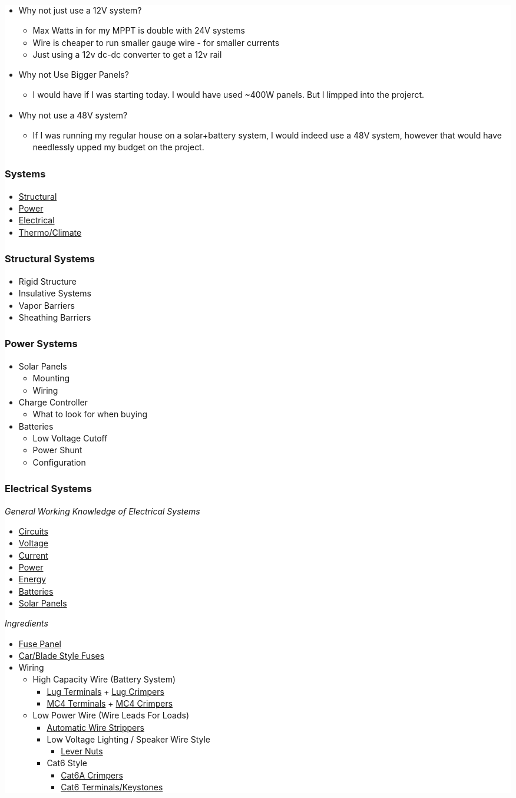 - Why not just use a 12V system?
  - Max Watts in for my MPPT is double with 24V systems
  - Wire is cheaper to run smaller gauge wire - for smaller currents
  - Just using a 12v dc-dc converter to get a 12v rail


- Why not Use Bigger Panels?
  - I would have if I was starting today. I would have used ~400W panels. But I limpped into the projerct.
  
- Why not use a 48V system?
  - If I was running my regular house on a solar+battery system, I would indeed use a 48V system, however that would have needlessly upped my budget on the project.


### Systems

- [Structural](#structural-systems)
- [Power](#power-systems)
- [Electrical](#electrical-systems)
- [Thermo/Climate](#thermoclimate-systems)

### Structural Systems

- Rigid Structure
- Insulative Systems
- Vapor Barriers
- Sheathing Barriers

### Power Systems
- Solar Panels
  - Mounting
  - Wiring
- Charge Controller
  - What to look for when buying
- Batteries
  - Low Voltage Cutoff
  - Power Shunt
  - Configuration

### Electrical Systems

*General Working Knowledge of Electrical Systems*

- [Circuits](/general/circuits)
- [Voltage](/general/PowerTheory)
- [Current](/general/PowerTheory)
- [Power](/general/PowerTheory)
- [Energy](/general/PowerTheory)
- [Batteries](/general/batteries)
- [Solar Panels](/general/solar)

*Ingredients*

- [Fuse Panel](//amzn.to/3KsGFW5)
- [Car/Blade Style Fuses](https://amzn.to/3IH1M5O)
- Wiring
  - High Capacity Wire (Battery System)
    - [Lug Terminals](https://amzn.to/3xDOkJH) + [Lug Crimpers](https://amzn.to/3Kwm9Uu)
    - [MC4 Terminals](//amzn.to/3YWgXh5) + [MC4 Crimpers](https://amzn.to/3Y6fDap)
  - Low Power Wire (Wire Leads For Loads)
    - [Automatic Wire Strippers](//amzn.to/3lZLX1i)
    - Low Voltage Lighting / Speaker Wire Style
      - [Lever Nuts](//amzn.to/3xIffnu)
    - Cat6 Style
      - [Cat6A Crimpers](https://amzn.to/3SgRJaN)
      - [Cat6 Terminals/Keystones](https://amzn.to/3Z8zYMR)